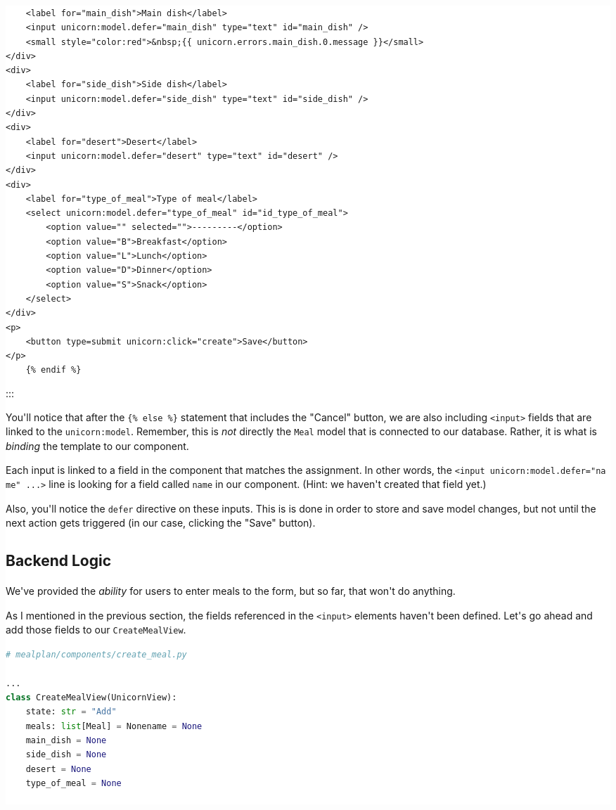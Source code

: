         <label for="main_dish">Main dish</label>
        <input unicorn:model.defer="main_dish" type="text" id="main_dish" />
        <small style="color:red">&nbsp;{{ unicorn.errors.main_dish.0.message }}</small>
    </div>
    <div>
        <label for="side_dish">Side dish</label>
        <input unicorn:model.defer="side_dish" type="text" id="side_dish" />
    </div>
    <div>
        <label for="desert">Desert</label>
        <input unicorn:model.defer="desert" type="text" id="desert" />
    </div>
    <div>
        <label for="type_of_meal">Type of meal</label>
        <select unicorn:model.defer="type_of_meal" id="id_type_of_meal">
            <option value="" selected="">---------</option>
            <option value="B">Breakfast</option>
            <option value="L">Lunch</option>
            <option value="D">Dinner</option>
            <option value="S">Snack</option>
        </select>
    </div>
    <p>
        <button type=submit unicorn:click="create">Save</button>
    </p>
        {% endif %}
</div>
:::

You'll notice that after the `{% else %}` statement that includes the "Cancel" button, we are also including `<input>` fields that are linked to the `unicorn:model`. Remember, this is _not_ directly the `Meal` model that is connected to our database. Rather, it is what is _binding_ the template to our component. 

Each input is linked to a field in the component that matches the assignment. In other words, the `<input unicorn:model.defer="name" ...>` line is looking for a field called `name` in our component. (Hint: we haven't created that field yet.)

Also, you'll notice the `defer` directive on these inputs. This is is done in order to store and save model changes, but not until the next action gets triggered (in our case, clicking the "Save" button).

## Backend Logic

We've provided the _ability_ for users to enter meals to the form, but so far, that won't do anything.

As I mentioned in the previous section, the fields referenced in the `<input>` elements haven't been defined. Let's go ahead and add those fields to our `CreateMealView`.

```python
# mealplan/components/create_meal.py

...
class CreateMealView(UnicornView):
    state: str = "Add"
    meals: list[Meal] = Nonename = None
    main_dish = None
    side_dish = None
    desert = None
    type_of_meal = None
    
```
